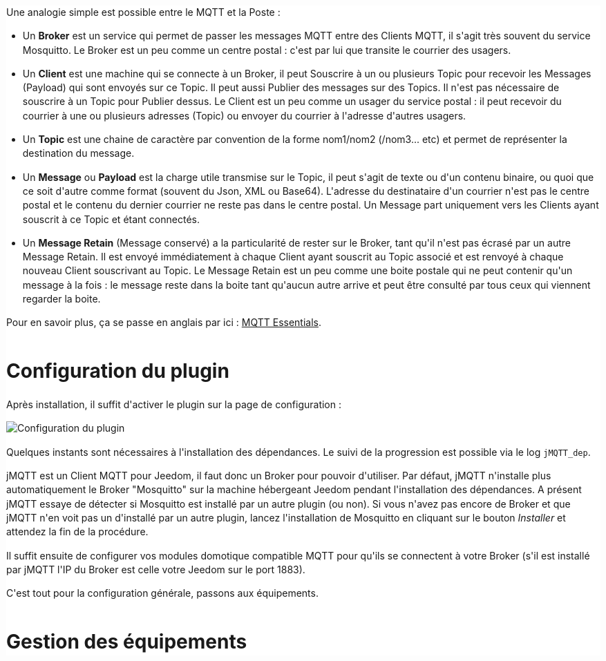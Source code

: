 
Une analogie simple est possible entre le MQTT et la Poste :

- Un **Broker** est un service qui permet de passer les messages MQTT entre des Clients MQTT, il s'agit très souvent du service Mosquitto.
Le Broker est un peu comme un centre postal : c'est par lui que transite le courrier des usagers.

- Un **Client** est une machine qui se connecte à un Broker, il peut Souscrire à un ou plusieurs Topic pour recevoir les Messages (Payload) qui sont envoyés sur ce Topic. Il peut aussi Publier des messages sur des Topics. Il n'est pas nécessaire de souscrire à un Topic pour Publier dessus.
Le Client est un peu comme un usager du service postal : il peut recevoir du courrier à une ou plusieurs adresses (Topic) ou envoyer du courrier à l'adresse d'autres usagers.

- Un **Topic** est une chaine de caractère par convention de la forme nom1/nom2 (/nom3... etc) et permet de représenter la destination du message.

- Un **Message** ou **Payload** est la charge utile transmise sur le Topic, il peut s'agit de texte ou d'un contenu binaire, ou quoi que ce soit d'autre comme format (souvent du Json, XML ou Base64).
L'adresse du destinataire d'un courrier n'est pas le centre postal et le contenu du dernier courrier ne reste pas dans le centre postal. Un Message part uniquement vers les Clients ayant souscrit à ce Topic et étant connectés.

- Un **Message Retain** (Message conservé) a la particularité de rester sur le Broker, tant qu'il n'est pas écrasé par un autre Message Retain. Il est envoyé immédiatement à chaque Client ayant souscrit au Topic associé et est renvoyé à chaque nouveau Client souscrivant au Topic.
Le Message Retain est un peu comme une boite postale qui ne peut contenir qu'un message à la fois : le message reste dans la boite tant qu'aucun autre arrive et peut être consulté par tous ceux qui viennent regarder la boite.

Pour en savoir plus, ça se passe en anglais par ici : [MQTT Essentials](https://www.hivemq.com/mqtt-essentials/).

# Configuration du plugin

Après installation, il suffit d'activer le plugin sur la page de configuration :

![Configuration du plugin](images/2023-11-25_config.png)

Quelques instants sont nécessaires à l'installation des dépendances. Le suivi de la progression est possible via le log `jMQTT_dep`.

jMQTT est un Client MQTT pour Jeedom, il faut donc un Broker pour pouvoir d'utiliser. Par défaut, jMQTT n'installe plus automatiquement le Broker "Mosquitto" sur la machine hébergeant Jeedom pendant l'installation des dépendances. A présent jMQTT essaye de détecter si Mosquitto est installé par un autre plugin (ou non). Si vous n'avez pas encore de Broker et que jMQTT n'en voit pas un d'installé par un autre plugin, lancez l'installation de Mosquitto en cliquant sur le bouton *Installer* et attendez la fin de la procédure.

Il suffit ensuite de configurer vos modules domotique compatible MQTT pour qu'ils se connectent à votre Broker (s'il est installé par jMQTT l'IP du Broker est celle votre Jeedom sur le port 1883).

C'est tout pour la configuration générale, passons aux équipements.


# Gestion des équipements
